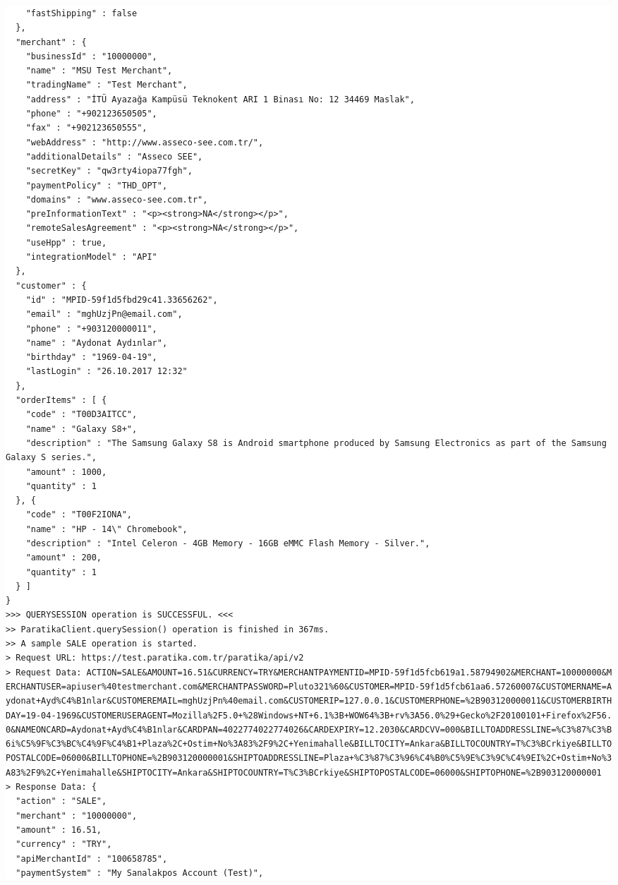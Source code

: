 ```
    "fastShipping" : false
  },
  "merchant" : {
    "businessId" : "10000000",
    "name" : "MSU Test Merchant",
    "tradingName" : "Test Merchant",
    "address" : "İTÜ Ayazağa Kampüsü Teknokent ARI 1 Binası No: 12 34469 Maslak",
    "phone" : "+902123650505",
    "fax" : "+902123650555",
    "webAddress" : "http://www.asseco-see.com.tr/",
    "additionalDetails" : "Asseco SEE",
    "secretKey" : "qw3rty4iopa77fgh",
    "paymentPolicy" : "THD_OPT",
    "domains" : "www.asseco-see.com.tr",
    "preInformationText" : "<p><strong>NA</strong></p>",
    "remoteSalesAgreement" : "<p><strong>NA</strong></p>",
    "useHpp" : true,
    "integrationModel" : "API"
  },
  "customer" : {
    "id" : "MPID-59f1d5fbd29c41.33656262",
    "email" : "mghUzjPn@email.com",
    "phone" : "+903120000011",
    "name" : "Aydonat Aydınlar",
    "birthday" : "1969-04-19",
    "lastLogin" : "26.10.2017 12:32"
  },
  "orderItems" : [ {
    "code" : "T00D3AITCC",
    "name" : "Galaxy S8+",
    "description" : "The Samsung Galaxy S8 is Android smartphone produced by Samsung Electronics as part of the Samsung Galaxy S series.",
    "amount" : 1000,
    "quantity" : 1
  }, {
    "code" : "T00F2IONA",
    "name" : "HP - 14\" Chromebook",
    "description" : "Intel Celeron - 4GB Memory - 16GB eMMC Flash Memory - Silver.",
    "amount" : 200,
    "quantity" : 1
  } ]
}
>>> QUERYSESSION operation is SUCCESSFUL. <<<
>> ParatikaClient.querySession() operation is finished in 367ms.
>> A sample SALE operation is started.
> Request URL: https://test.paratika.com.tr/paratika/api/v2
> Request Data: ACTION=SALE&AMOUNT=16.51&CURRENCY=TRY&MERCHANTPAYMENTID=MPID-59f1d5fcb619a1.58794902&MERCHANT=10000000&MERCHANTUSER=apiuser%40testmerchant.com&MERCHANTPASSWORD=Pluto321%60&CUSTOMER=MPID-59f1d5fcb61aa6.57260007&CUSTOMERNAME=Aydonat+Ayd%C4%B1nlar&CUSTOMEREMAIL=mghUzjPn%40email.com&CUSTOMERIP=127.0.0.1&CUSTOMERPHONE=%2B903120000011&CUSTOMERBIRTHDAY=19-04-1969&CUSTOMERUSERAGENT=Mozilla%2F5.0+%28Windows+NT+6.1%3B+WOW64%3B+rv%3A56.0%29+Gecko%2F20100101+Firefox%2F56.0&NAMEONCARD=Aydonat+Ayd%C4%B1nlar&CARDPAN=4022774022774026&CARDEXPIRY=12.2030&CARDCVV=000&BILLTOADDRESSLINE=%C3%87%C3%B6i%C5%9F%C3%BC%C4%9F%C4%B1+Plaza%2C+Ostim+No%3A83%2F9%2C+Yenimahalle&BILLTOCITY=Ankara&BILLTOCOUNTRY=T%C3%BCrkiye&BILLTOPOSTALCODE=06000&BILLTOPHONE=%2B903120000001&SHIPTOADDRESSLINE=Plaza+%C3%87%C3%96%C4%B0%C5%9E%C3%9C%C4%9EI%2C+Ostim+No%3A83%2F9%2C+Yenimahalle&SHIPTOCITY=Ankara&SHIPTOCOUNTRY=T%C3%BCrkiye&SHIPTOPOSTALCODE=06000&SHIPTOPHONE=%2B903120000001
> Response Data: {
  "action" : "SALE",
  "merchant" : "10000000",
  "amount" : 16.51,
  "currency" : "TRY",
  "apiMerchantId" : "100658785",
  "paymentSystem" : "My Sanalakpos Account (Test)",
```